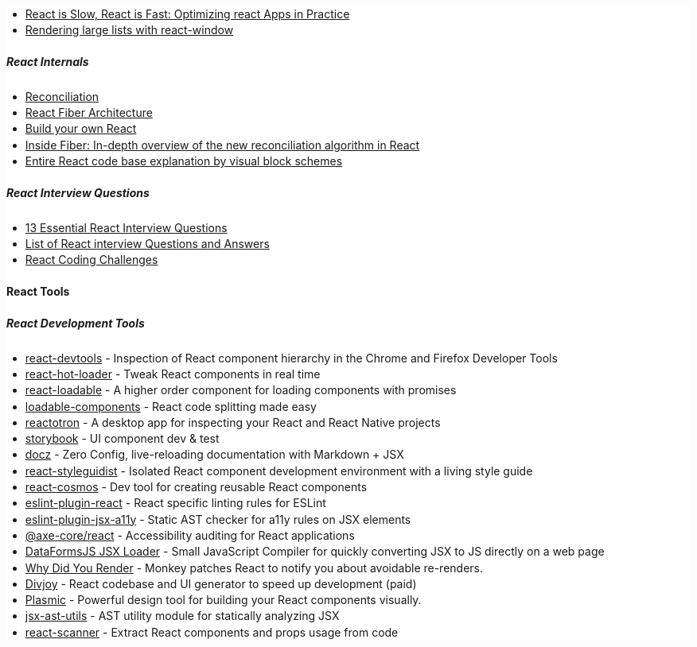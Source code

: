 -   [React is Slow, React is Fast: Optimizing react Apps in Practice](https://medium.com/dailyjs/react-is-slow-react-is-fast-optimizing-react-apps-in-practice-394176a11fba)
-   [Rendering large lists with react-window](https://addyosmani.com/blog/react-window/)

##### React Internals

-   [Reconciliation](https://reactjs.org/docs/reconciliation.html)
-   [React Fiber Architecture](https://github.com/acdlite/react-fiber-architecture)
-   [Build your own React](https://engineering.hexacta.com/didact-learning-how-react-works-by-building-it-from-scratch-51007984e5c5)
-   [Inside Fiber: In-depth overview of the new reconciliation algorithm in React](https://medium.com/react-in-depth/inside-fiber-in-depth-overview-of-the-new-reconciliation-algorithm-in-react-e1c04700ef6e)
-   [Entire React code base explanation by visual block schemes](https://github.com/Bogdan-Lyashenko/Under-the-hood-ReactJS)

##### React Interview Questions

-   [13 Essential React Interview Questions](https://www.toptal.com/react/interview-questions)
-   [List of React interview Questions and Answers](https://github.com/sudheerj/reactjs-interview-questions)
-   [React Coding Challenges](https://github.com/alexgurr/react-coding-challenges/)

#### React Tools

##### React Development Tools

-   [react-devtools](https://github.com/facebook/react-devtools) - Inspection of React component hierarchy in the Chrome and Firefox Developer Tools
-   [react-hot-loader](https://github.com/gaearon/react-hot-loader) - Tweak React components in real time
-   [react-loadable](https://github.com/jamiebuilds/react-loadable) - A higher order component for loading components with promises
-   [loadable-components](https://github.com/smooth-code/loadable-components) - React code splitting made easy
-   [reactotron](https://github.com/skellock/reactotron) - A desktop app for inspecting your React and React Native projects
-   [storybook](https://github.com/storybookjs/storybook) - UI component dev & test
-   [docz](https://github.com/doczjs/docz) - Zero Config, live-reloading documentation with Markdown + JSX
-   [react-styleguidist](https://github.com/styleguidist/react-styleguidist) - Isolated React component development environment with a living style guide
-   [react-cosmos](https://github.com/react-cosmos/react-cosmos) - Dev tool for creating reusable React components
-   [eslint-plugin-react](https://github.com/yannickcr/eslint-plugin-react) - React specific linting rules for ESLint
-   [eslint-plugin-jsx-a11y](https://github.com/evcohen/eslint-plugin-jsx-a11y) - Static AST checker for a11y rules on JSX elements
-   [@axe-core/react](https://github.com/dequelabs/axe-core-npm) - Accessibility auditing for React applications
-   [DataFormsJS JSX Loader](https://github.com/dataformsjs/dataformsjs/blob/master/docs/jsx-loader.md) - Small JavaScript Compiler for quickly converting JSX to JS directly on a web page
-   [Why Did You Render](https://github.com/welldone-software/why-did-you-render) - Monkey patches React to notify you about avoidable re-renders.
-   [Divjoy](https://divjoy.com/) - React codebase and UI generator to speed up development (paid)
-   [Plasmic](https://www.plasmic.app/) - Powerful design tool for building your React components visually.
-   [jsx-ast-utils](https://github.com/jsx-eslint/jsx-ast-utils) - AST utility module for statically analyzing JSX
-   [react-scanner](https://github.com/moroshko/react-scanner) - Extract React components and props usage from code
